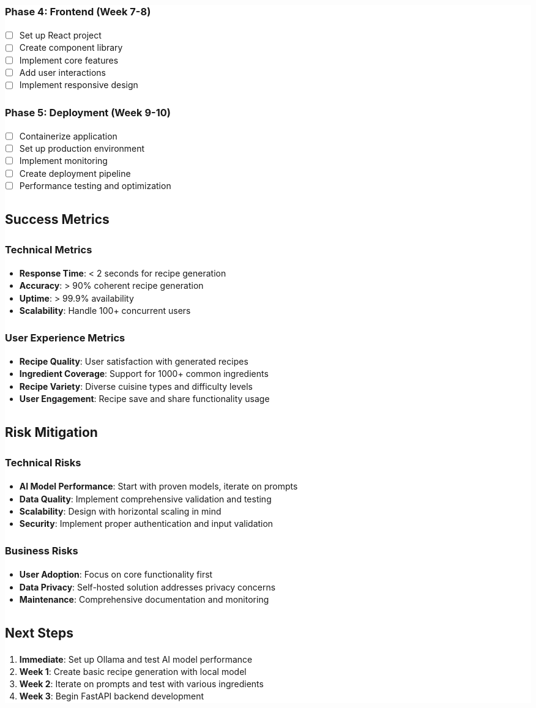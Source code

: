 ### Phase 4: Frontend (Week 7-8)
- [ ] Set up React project
- [ ] Create component library
- [ ] Implement core features
- [ ] Add user interactions
- [ ] Implement responsive design

### Phase 5: Deployment (Week 9-10)
- [ ] Containerize application
- [ ] Set up production environment
- [ ] Implement monitoring
- [ ] Create deployment pipeline
- [ ] Performance testing and optimization

## Success Metrics

### Technical Metrics
- **Response Time**: < 2 seconds for recipe generation
- **Accuracy**: > 90% coherent recipe generation
- **Uptime**: > 99.9% availability
- **Scalability**: Handle 100+ concurrent users

### User Experience Metrics
- **Recipe Quality**: User satisfaction with generated recipes
- **Ingredient Coverage**: Support for 1000+ common ingredients
- **Recipe Variety**: Diverse cuisine types and difficulty levels
- **User Engagement**: Recipe save and share functionality usage

## Risk Mitigation

### Technical Risks
- **AI Model Performance**: Start with proven models, iterate on prompts
- **Data Quality**: Implement comprehensive validation and testing
- **Scalability**: Design with horizontal scaling in mind
- **Security**: Implement proper authentication and input validation

### Business Risks
- **User Adoption**: Focus on core functionality first
- **Data Privacy**: Self-hosted solution addresses privacy concerns
- **Maintenance**: Comprehensive documentation and monitoring

## Next Steps

1. **Immediate**: Set up Ollama and test AI model performance
2. **Week 1**: Create basic recipe generation with local model
3. **Week 2**: Iterate on prompts and test with various ingredients
4. **Week 3**: Begin FastAPI backend development
